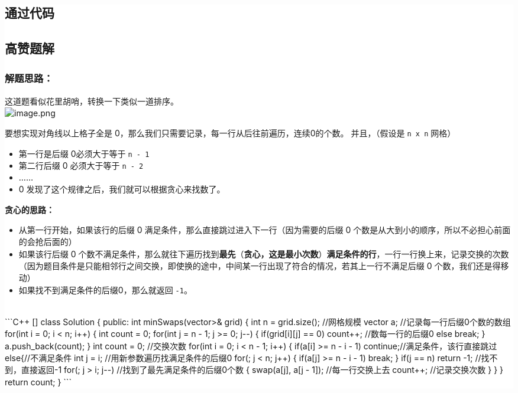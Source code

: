 ## 通过代码
<RecoDemo>
</RecoDemo>


## 高赞题解
### 解题思路：
这道题看似花里胡哨，转换一下类似一道排序。
<br>
![image.png](../images/minimum-swaps-to-arrange-a-binary-grid-0.png)

要想实现对角线以上格子全是 $0$，那么我们只需要记录，每一行从后往前遍历，连续0的个数。
并且，（假设是 `n x n` 网格）
- 第一行是后缀 $0$必须大于等于 `n - 1`
- 第二行后缀 $0$ 必须大于等于 `n - 2` 
- ……
- 0
发现了这个规律之后，我们就可以根据贪心来找数了。


**贪心的思路：**
- 从第一行开始，如果该行的后缀 $0$ 满足条件，那么直接跳过进入下一行（因为需要的后缀 $0$ 个数是从大到小的顺序，所以不必担心前面的会抢后面的）
- 如果该行后缀 $0$ 个数不满足条件，那么就往下遍历找到**最先**（**贪心，这是最小次数**）**满足条件的行**，一行一行换上来，记录交换的次数（因为题目条件是只能相邻行之间交换，即使换的途中，中间某一行出现了符合的情况，若其上一行不满足后缀 $0$ 个数，我们还是得移动）
- 如果找不到满足条件的后缀0，那么就返回 `-1`。
<br>
```C++ []
class Solution {
public:
    int minSwaps(vector<vector<int>>& grid) {
        int n = grid.size(); //网格规模
        vector<int> a; //记录每一行后缀0个数的数组
        for(int i = 0; i < n; i++)
        {
            int count = 0;
            for(int j = n - 1; j >= 0; j--)
            {
                if(grid[i][j] == 0) count++; //数每一行的后缀0
                else break;
            }
            a.push_back(count); 
        }
        int count = 0; //交换次数
        for(int i = 0; i < n - 1; i++)
        {
            if(a[i] >= n - i - 1) continue;//满足条件，该行直接跳过
            else{//不满足条件
                int j = i; //用新参数遍历找满足条件的后缀0
                for(; j < n; j++)
                {
                    if(a[j] >= n - i - 1) break;
                }
                if(j == n) return -1; //找不到，直接返回-1
                for(; j > i; j--) //找到了最先满足条件的后缀0个数 
                {
                    swap(a[j], a[j - 1]); //每一行交换上去
                    count++; //记录交换次数
                }
            }
        }
        return count;
    }
```